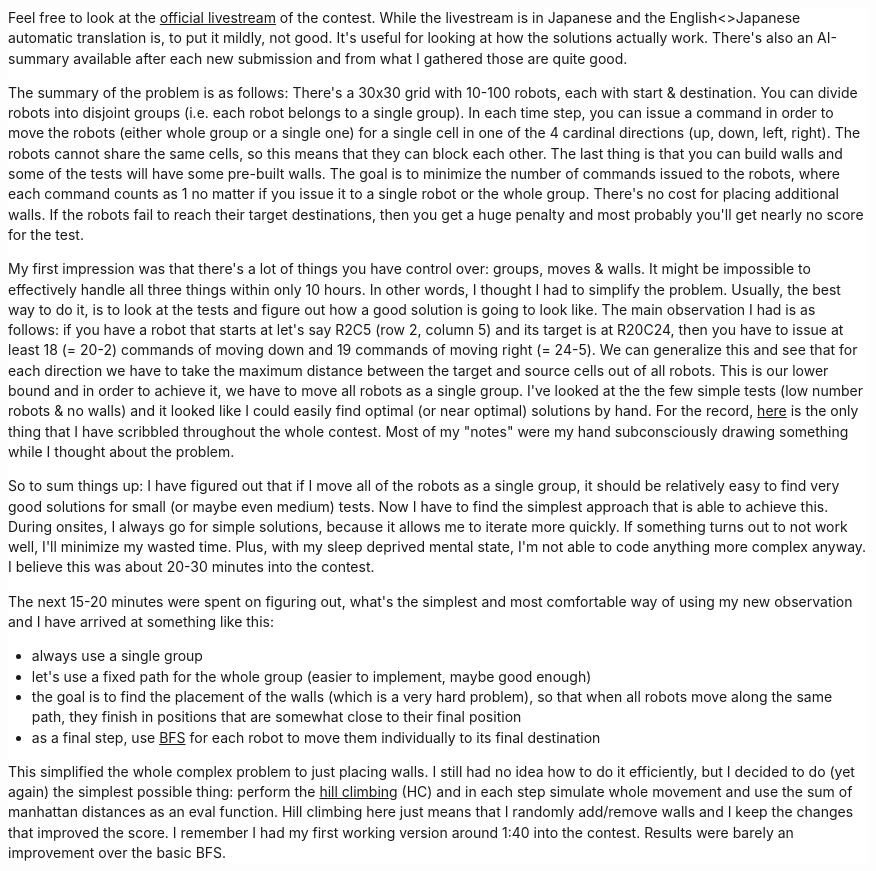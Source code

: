 Feel free to look at the [official livestream](https://www.youtube.com/live/TG3ChQH61vE) of the contest. While the livestream is in Japanese and the English<>Japanese automatic translation is, to put it mildly, not good. It's useful for looking at how the solutions actually work. There's also an AI-summary available after each new submission and from what I gathered those are quite good.

The summary of the problem is as follows: There's a 30x30 grid with 10-100 robots, each with start & destination. You can divide robots into disjoint groups (i.e. each robot belongs to a single group). In each time step, you can issue a command in order to move the robots (either whole group or a single one) for a single cell in one of the 4 cardinal directions (up, down, left, right). The robots cannot share the same cells, so this means that they can block each other. The last thing is that you can build walls and some of the tests will have some pre-built walls. The goal is to minimize the number of commands issued to the robots, where each command counts as 1 no matter if you issue it to a single robot or the whole group. There's no cost for placing additional walls. If the robots fail to reach their target destinations, then you get a huge penalty and most probably you'll get nearly no score for the test.

My first impression was that there's a lot of things you have control over: groups, moves & walls. It might be impossible to effectively handle all three things within only 10 hours. In other words, I thought I had to simplify the problem. Usually, the best way to do it, is to look at the tests and figure out how a good solution is going to look like. The main observation I had is as follows: if you have a robot that starts at let's say R2C5 (row 2, column 5) and its target is at R20C24, then you have to issue at least 18 (= 20-2) commands of moving down and 19 commands of moving right (= 24-5). We can generalize this and see that for each direction we have to take the maximum distance between the target and source cells out of all robots. This is our lower bound and in order to achieve it, we have to move all robots as a single group. I've looked at the the few simple tests (low number robots & no walls) and it looked like I could easily find optimal (or near optimal) solutions by hand. For the record, [here](https://github.com/FakePsyho/cpcontests/blob/master/atcoder/awtf2025/notes.jpg) is the only thing that I have scribbled throughout the whole contest. Most of my "notes" were my hand subconsciously drawing something while I thought about the problem. 

So to sum things up: I have figured out that if I move all of the robots as a single group, it should be relatively easy to find very good solutions for small (or maybe even medium) tests. Now I have to find the simplest approach that is able to achieve this. During onsites, I always go for simple solutions, because it allows me to iterate more quickly. If something turns out to not work well, I'll minimize my wasted time. Plus, with my sleep deprived mental state, I'm not able to code anything more complex anyway. I believe this was about 20-30 minutes into the contest. 

The next 15-20 minutes were spent on figuring out, what's the simplest and most comfortable way of using my new observation and I have arrived at something like this:
- always use a single group
- let's use a fixed path for the whole group (easier to implement, maybe good enough)
- the goal is to find the placement of the walls (which is a very hard problem), so that when all robots move along the same path, they finish in positions that are somewhat close to their final position
- as a final step, use [BFS](https://en.wikipedia.org/wiki/Breadth-first_search) for each robot to move them individually to its final destination

This simplified the whole complex problem to just placing walls. I still had no idea how to do it efficiently, but I decided to do (yet again) the simplest possible thing: perform the [hill climbing](https://en.wikipedia.org/wiki/Hill_climbing) (HC) and in each step simulate whole movement and use the sum of manhattan distances as an eval function. Hill climbing here just means that I randomly add/remove walls and I keep the changes that improved the score. I remember I had my first working version around 1:40 into the contest. Results were barely an improvement over the basic BFS.
